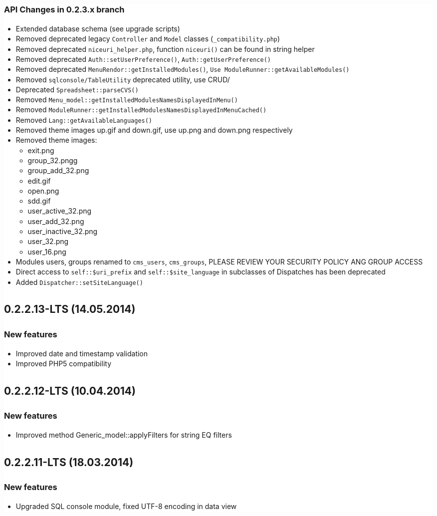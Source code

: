 ### API Changes in 0.2.3.x branch

 * Extended database schema (see upgrade scripts)
 * Removed deprecated legacy `Controller` and `Model` classes (`_compatibility.php`)
 * Removed deprecated `niceuri_helper.php`, function `niceuri()` can be found in string helper
 * Removed deprecated `Auth::setUserPreference()`, `Auth::getUserPreference()`
 * Removed deprecated `MenuRendor::getInstalledModules()`, `Use ModuleRunner::getAvailableModules()`
 * Removed `sqlconsole/TableUtility` deprecated utility, use CRUD/
 * Deprecated `Spreadsheet::parseCVS()`
 * Removed `Menu_model::getInstalledModulesNamesDisplayedInMenu()`
 * Removed `ModuleRunner::getInstalledModulesNamesDisplayedInMenuCached()`
 * Removed `Lang::getAvailableLanguages()`
 * Removed theme images up.gif and down.gif, use up.png and down.png respectively
 * Removed theme images:
    * exit.png
    * group_32.pngg
    * group_add_32.png
    * edit.gif
    * open.png
    * sdd.gif
    * user_active_32.png
    * user_add_32.png
    * user_inactive_32.png
    * user_32.png
    * user_16.png
 * Modules users, groups renamed to `cms_users`, `cms_groups`, PLEASE REVIEW YOUR SECURITY POLICY ANG GROUP ACCESS
 * Direct access to `self::$uri_prefix` and `self::$site_language` in subclasses of Dispatches has been deprecated
 * Added `Dispatcher::setSiteLanguage()`
 
## 0.2.2.13-LTS (14.05.2014)

### New features

 * Improved date and timestamp validation
 * Improved PHP5 compatibility

## 0.2.2.12-LTS (10.04.2014)

### New features

 * Improved method Generic_model::applyFilters for string EQ filters

## 0.2.2.11-LTS (18.03.2014)

### New features

 * Upgraded SQL console module, fixed UTF-8 encoding in data view
